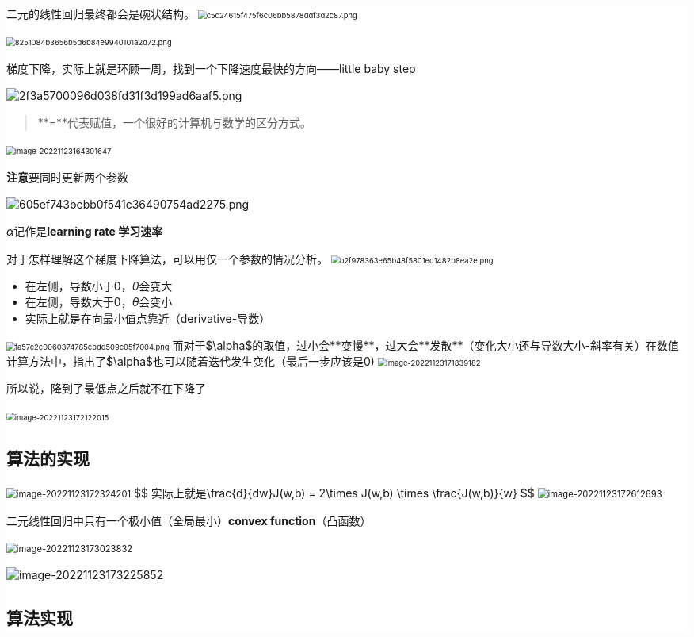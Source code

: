 二元的线性回归最终都会是碗状结构。
 <img src="./assets/526bc0e47ea748ce962c56d7a4ffe948.png" alt="c5c24615f475f6c06bb5878ddf3d2c87.png" style="zoom:67%;" />

 <img src="./assets/1acd90e41ab9410c87858b6e7f0096a8.png" alt="8251084b3656b5d6b84e9940101a2d72.png" style="zoom:67%;" />

 梯度下降，实际上就是环顾一周，找到一个下降速度最快的方向——little baby step

 ![2f3a5700096d038fd31f3d199ad6aaf5.png](bf90f26fba95429bbb33d4740b000c9b.png)

 >**=**代表赋值，一个很好的计算机与数学的区分方式。

<img src="./assets/image-20221123164301647.png" alt="image-20221123164301647" style="zoom:67%;" />

**注意**要同时更新两个参数

![605ef743bebb0f541c36490754ad2275.png](f82506afb35243c4ab7c4b65e613e31b.png)

 $\alpha$记作是**learning rate 学习速率**

 对于怎样理解这个梯度下降算法，可以用仅一个参数的情况分析。 
<img src="./assets/67460cc8af7b4849851817ba2d0bb88f.png" alt="b2f978363e65b48f5801ed1482b8ea2e.png" style="zoom:67%;" />

 - 在左侧，导数小于0，$\theta$会变大
 - 在左侧，导数大于0，$\theta$会变小
 - 实际上就是在向最小值点靠近（derivative-导数）

<img src="./assets/60d3076afc284861a13ab3a94a7eb483.png" alt="fa57c2c0060374785cbdd509c05f7004.png" style="zoom:67%;" />
而对于$\alpha$的取值，过小会**变慢**，过大会**发散**（变化大小还与导数大小-斜率有关）在数值计算方法中，指出了$\alpha$也可以随着迭代发生变化（最后一步应该是0)

<img src="./assets/image-20221123171839182.png" alt="image-20221123171839182" style="zoom:67%;" />

所以说，降到了最低点之后就不在下降了

<img src="./assets/image-20221123172122015.png" alt="image-20221123172122015" style="zoom: 67%;" />

## 算法的实现

<img src="./assets/image-20221123172324201.png" alt="image-20221123172324201" style="zoom:80%;" />
$$
实际上就是\frac{d}{dw}J(w,b) = 2\times J(w,b) \times \frac{J(w,b)}{w}
$$
<img src="./assets/image-20221123172612693.png" alt="image-20221123172612693" style="zoom:80%;" />

二元线性回归中只有一个极小值（全局最小）**convex function**（凸函数）

<img src="./assets/image-20221123173023832.png" alt="image-20221123173023832" style="zoom: 80%;" />

![image-20221123173225852](image-20221123173225852.png)

## 算法实现
